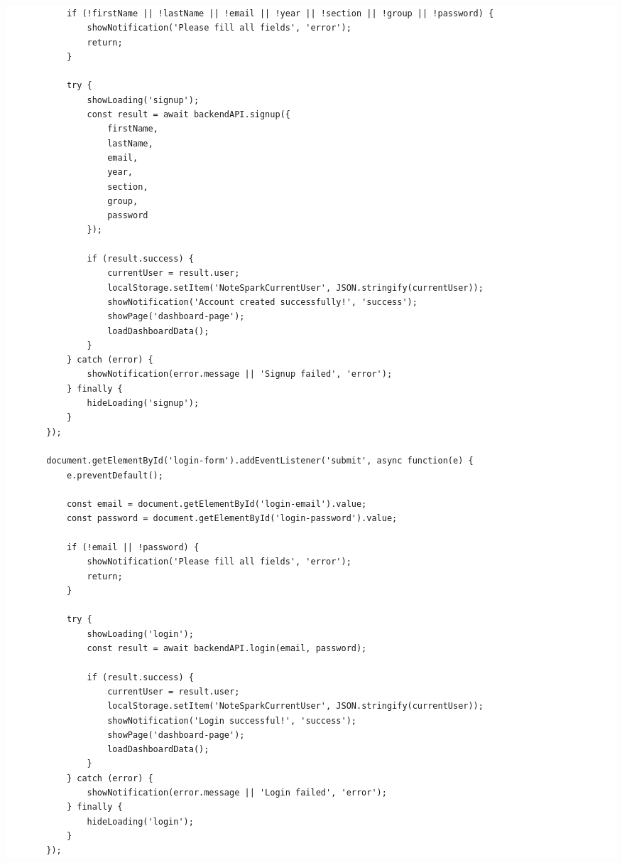                 if (!firstName || !lastName || !email || !year || !section || !group || !password) {
                    showNotification('Please fill all fields', 'error');
                    return;
                }
                
                try {
                    showLoading('signup');
                    const result = await backendAPI.signup({
                        firstName,
                        lastName,
                        email,
                        year,
                        section,
                        group,
                        password
                    });
                    
                    if (result.success) {
                        currentUser = result.user;
                        localStorage.setItem('NoteSparkCurrentUser', JSON.stringify(currentUser));
                        showNotification('Account created successfully!', 'success');
                        showPage('dashboard-page');
                        loadDashboardData();
                    }
                } catch (error) {
                    showNotification(error.message || 'Signup failed', 'error');
                } finally {
                    hideLoading('signup');
                }
            });

            document.getElementById('login-form').addEventListener('submit', async function(e) {
                e.preventDefault();
                
                const email = document.getElementById('login-email').value;
                const password = document.getElementById('login-password').value;
                
                if (!email || !password) {
                    showNotification('Please fill all fields', 'error');
                    return;
                }
                
                try {
                    showLoading('login');
                    const result = await backendAPI.login(email, password);
                    
                    if (result.success) {
                        currentUser = result.user;
                        localStorage.setItem('NoteSparkCurrentUser', JSON.stringify(currentUser));
                        showNotification('Login successful!', 'success');
                        showPage('dashboard-page');
                        loadDashboardData();
                    }
                } catch (error) {
                    showNotification(error.message || 'Login failed', 'error');
                } finally {
                    hideLoading('login');
                }
            });
